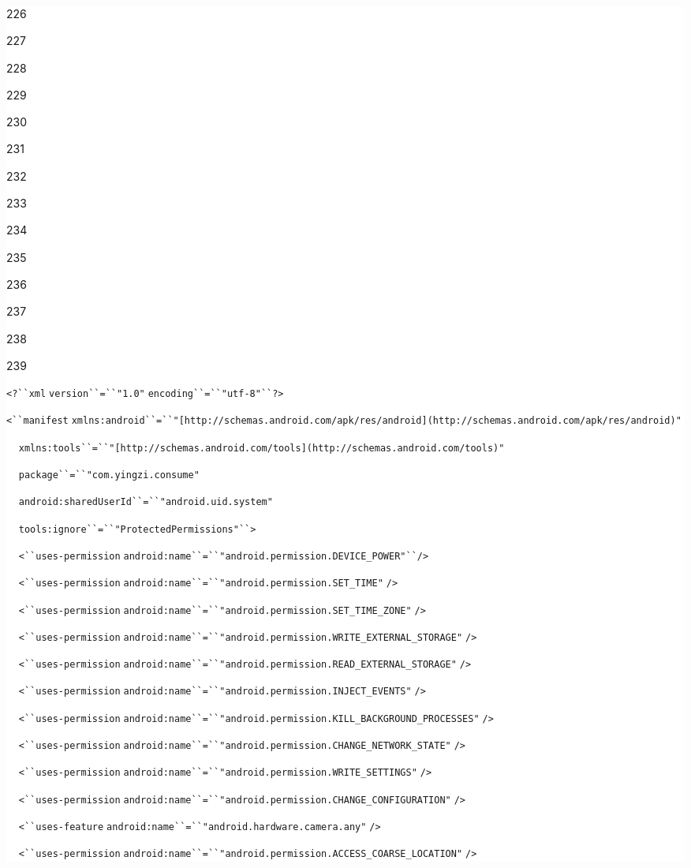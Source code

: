 226

227

228

229

230

231

232

233

234

235

236

237

238

239

`<?``xml` `version``=``"1.0"` `encoding``=``"utf-8"``?>`

`<``manifest` `xmlns:android``=``"[http://schemas.android.com/apk/res/android](http://schemas.android.com/apk/res/android)"`

    `xmlns:tools``=``"[http://schemas.android.com/tools](http://schemas.android.com/tools)"`

    `package``=``"com.yingzi.consume"`

    `android:sharedUserId``=``"android.uid.system"`

    `tools:ignore``=``"ProtectedPermissions"``>`

    `<``uses-permission` `android:name``=``"android.permission.DEVICE_POWER"``/>`

    `<``uses-permission` `android:name``=``"android.permission.SET_TIME"` `/>`

    `<``uses-permission` `android:name``=``"android.permission.SET_TIME_ZONE"` `/>`

    `<``uses-permission` `android:name``=``"android.permission.WRITE_EXTERNAL_STORAGE"` `/>`

    `<``uses-permission` `android:name``=``"android.permission.READ_EXTERNAL_STORAGE"` `/>`

    `<``uses-permission` `android:name``=``"android.permission.INJECT_EVENTS"` `/>`

    `<``uses-permission` `android:name``=``"android.permission.KILL_BACKGROUND_PROCESSES"` `/>`

    `<``uses-permission` `android:name``=``"android.permission.CHANGE_NETWORK_STATE"` `/>`

    `<``uses-permission` `android:name``=``"android.permission.WRITE_SETTINGS"` `/>`

    `<``uses-permission` `android:name``=``"android.permission.CHANGE_CONFIGURATION"` `/>`

    `<``uses-feature` `android:name``=``"android.hardware.camera.any"` `/>`

    `<``uses-permission` `android:name``=``"android.permission.ACCESS_COARSE_LOCATION"` `/>`
